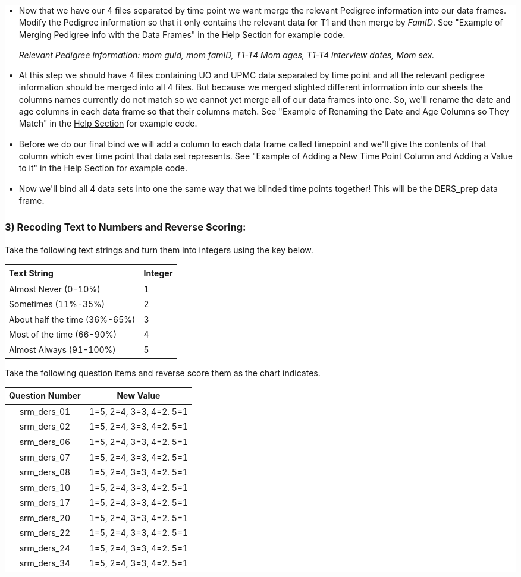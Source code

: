 - Now that we have our 4 files separated by time point we want merge the relevant Pedigree information into our data frames. Modify the Pedigree information so that it only contains the relevant data for T1 and then merge by *FamID*. See "Example of Merging Pedigree info with the Data Frames" in the [Help Section](#Help-Section) for example code.

  *<u>Relevant Pedigree information: mom guid, mom famID, T1-T4 Mom ages, T1-T4 interview dates, Mom sex.</u>*

- At this step we should have 4 files containing UO and UPMC data separated by time point and all the relevant pedigree information should be merged into all 4 files. But because we merged slighted different information into our sheets the columns names currently do not match so we cannot yet merge all of our data frames into one. So, we'll rename the date and age columns in each data frame so that their columns match. See "Example of Renaming the Date and Age Columns so They Match" in the [Help Section](#Help-Section) for example code.

- Before we do our final bind we will add a column to each data frame called timepoint and we'll give the contents of that column which ever time point that data set represents. See "Example of Adding a New Time Point Column and Adding a Value to it" in the [Help Section](#Help-Section) for example code.

- Now we'll bind all 4 data sets into one the same way that we blinded time points together! This will be the DERS_prep data frame.

### 3) Recoding Text to Numbers and Reverse Scoring:

Take the following text strings and turn them into integers using the key below.

| Text String                   | Integer |
| :---------------------------- | :------ |
| Almost Never (0-10%)          | 1       |
| Sometimes (11%-35%)           | 2       |
| About half the time (36%-65%) | 3       |
| Most of the time (66-90%)     | 4       |
| Almost Always (91-100%)       | 5       |

Take the following question items and reverse score them as the chart indicates.

| Question Number |        New Value        |
| :-------------: | :---------------------: |
|   srm_ders_01   | 1=5, 2=4, 3=3, 4=2. 5=1 |
|   srm_ders_02   | 1=5, 2=4, 3=3, 4=2. 5=1 |
|   srm_ders_06   | 1=5, 2=4, 3=3, 4=2. 5=1 |
|   srm_ders_07   | 1=5, 2=4, 3=3, 4=2. 5=1 |
|   srm_ders_08   | 1=5, 2=4, 3=3, 4=2. 5=1 |
|   srm_ders_10   | 1=5, 2=4, 3=3, 4=2. 5=1 |
|   srm_ders_17   | 1=5, 2=4, 3=3, 4=2. 5=1 |
|   srm_ders_20   | 1=5, 2=4, 3=3, 4=2. 5=1 |
|   srm_ders_22   | 1=5, 2=4, 3=3, 4=2. 5=1 |
|   srm_ders_24   | 1=5, 2=4, 3=3, 4=2. 5=1 |
|   srm_ders_34   | 1=5, 2=4, 3=3, 4=2. 5=1 |
